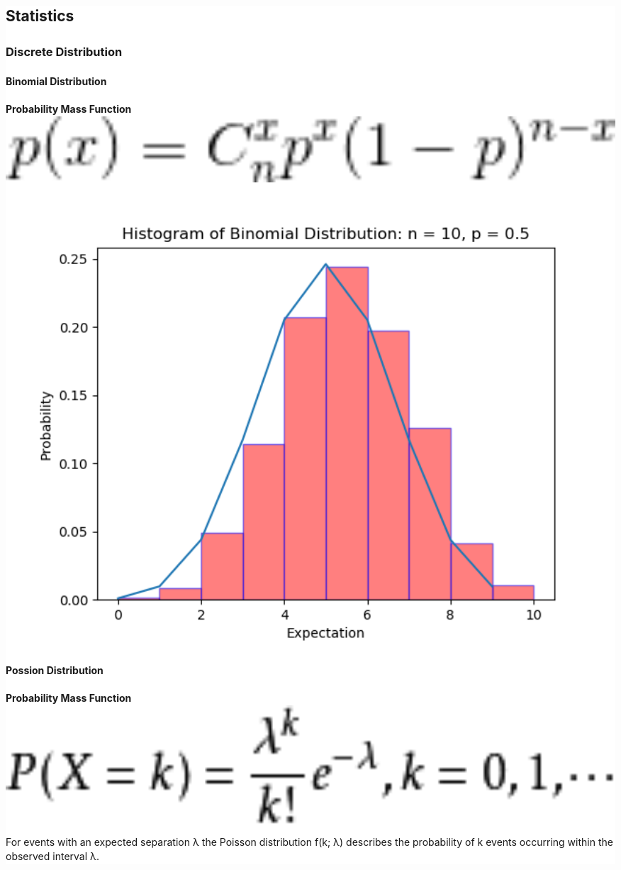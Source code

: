 ## Statistics 

### Discrete Distribution

#### Binomial Distribution

**Probability Mass Function**
<img src="statistics/bd_pmf.gif" style="width: 100%;" align="center" />

<img src="statistics/B_C-10-0.5.png" style="width: 100%;" align="center" />

#### Possion Distribution

**Probability Mass Function**
<img src="statistics/pd_pmf.gif" style="width: 100%;" align="center" />

For events with an expected separation λ the Poisson distribution f(k; λ) describes the probability of k events occurring within the observed interval λ.
